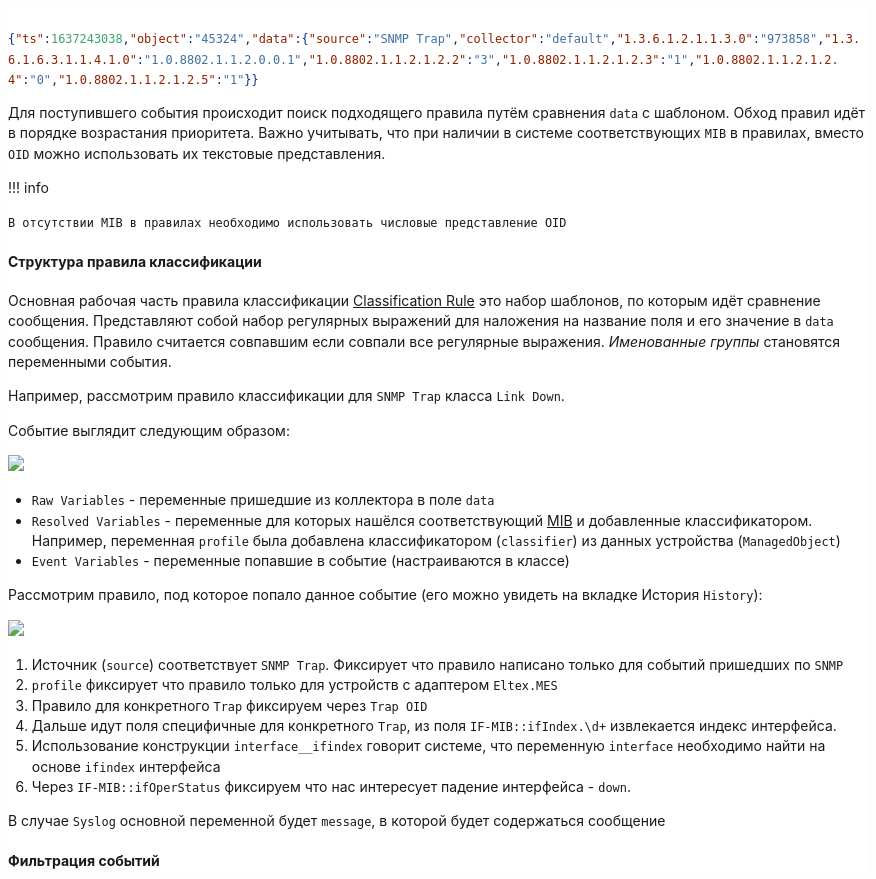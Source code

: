 ```json

{"ts":1637243038,"object":"45324","data":{"source":"SNMP Trap","collector":"default","1.3.6.1.2.1.1.3.0":"973858","1.3.6.1.6.3.1.1.4.1.0":"1.0.8802.1.1.2.0.0.1","1.0.8802.1.1.2.1.2.2":"3","1.0.8802.1.1.2.1.2.3":"1","1.0.8802.1.1.2.1.2.4":"0","1.0.8802.1.1.2.1.2.5":"1"}}
```

Для поступившего события происходит поиск подходящего правила путём сравнения `data` с шаблоном. 
Обход правил идёт в порядке возрастания приоритета. Важно учитывать, что при наличии в системе соответствующих `MIB` 
в правилах, вместо `OID` можно использовать их текстовые представления.


!!! info

    В отсутствии MIB в правилах необходимо использовать числовые представление OID

#### Структура правила классификации

Основная рабочая часть правила классификации [Classification Rule](../concepts/event-classification-rule/index.md) 
это набор шаблонов, по которым идёт сравнение сообщения. Представляют собой набор регулярных выражений 
для наложения на название поля и его значение в `data` сообщения. Правило считается совпавшим если 
совпали все регулярные выражения. *Именованные группы* становятся переменными события.

Например, рассмотрим правило классификации для `SNMP Trap` класса `Link Down`.

Событие выглядит следующим образом:

![](../concepts/event-classification-rule/images/event_class_rules_snmp_net_link_down_eltex.png)

* `Raw Variables` - переменные пришедшие из коллектора в поле `data`
* `Resolved Variables` - переменные для которых нашёлся соответствующий [MIB](../glossary/index.md#mib) и добавленные классификатором. Например, переменная `profile` была добавлена классификатором (`classifier`) из данных устройства (`ManagedObject`)
* `Event Variables` - переменные попавшие в событие (настраиваются в классе)

Рассмотрим правило, под которое попало данное событие (его можно увидеть на вкладке История `History`):

![](../concepts/event-classification-rule/images/event_snmp_net_link_down_eltex.png)

1. Источник (`source`) соответствует `SNMP Trap`. Фиксирует что правило написано только для событий пришедших по `SNMP`
2. `profile` фиксирует что правило только для устройств с адаптером `Eltex.MES`
3. Правило для конкретного `Trap` фиксируем через `Trap OID`
4. Дальше идут поля специфичные для конкретного `Trap`, из поля `IF-MIB::ifIndex.\d+` извлекается индекс интерфейса.
5. Использование конструкции `interface__ifindex` говорит системе, что переменную `interface` необходимо найти на основе `ifindex` интерфейса 
6. Через `IF-MIB::ifOperStatus` фиксируем что нас интересует падение интерфейса - `down`.

В случае `Syslog` основной переменной будет `message`, в которой будет содержаться сообщение

#### Фильтрация событий
